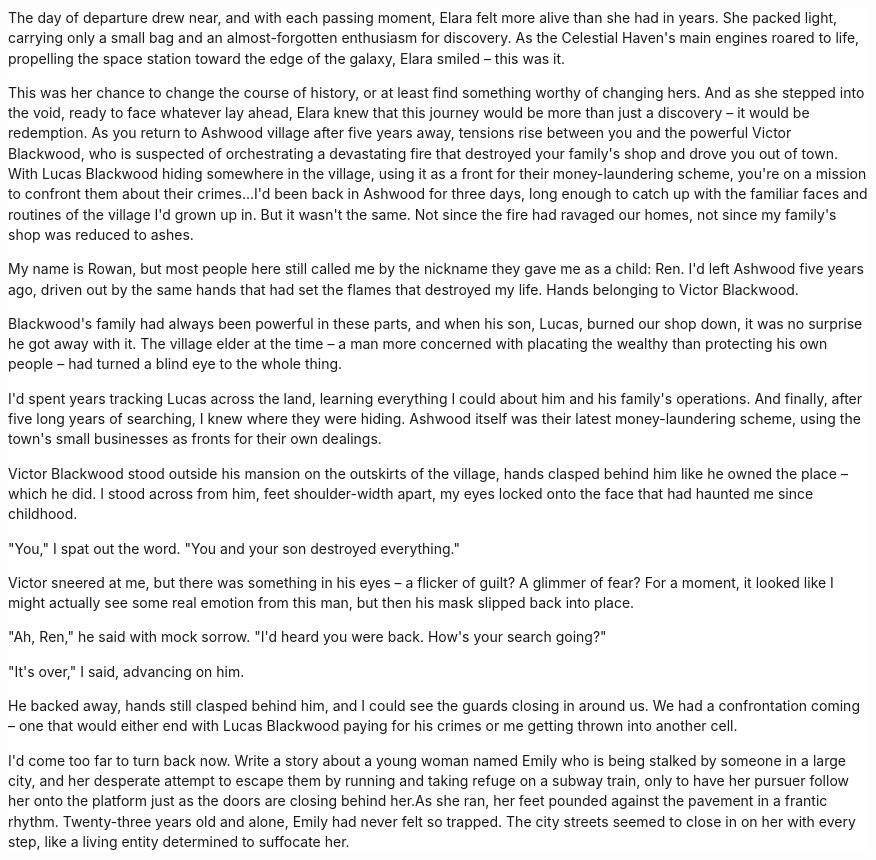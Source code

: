 The day of departure drew near, and with each passing moment, Elara felt more alive than she had in years. She packed light, carrying only a small bag and an almost-forgotten enthusiasm for discovery. As the Celestial Haven's main engines roared to life, propelling the space station toward the edge of the galaxy, Elara smiled – this was it.

This was her chance to change the course of history, or at least find something worthy of changing hers. And as she stepped into the void, ready to face whatever lay ahead, Elara knew that this journey would be more than just a discovery – it would be redemption.<end>
As you return to Ashwood village after five years away, tensions rise between you and the powerful Victor Blackwood, who is suspected of orchestrating a devastating fire that destroyed your family's shop and drove you out of town. With Lucas Blackwood hiding somewhere in the village, using it as a front for their money-laundering scheme, you're on a mission to confront them about their crimes...<start>I'd been back in Ashwood for three days, long enough to catch up with the familiar faces and routines of the village I'd grown up in. But it wasn't the same. Not since the fire had ravaged our homes, not since my family's shop was reduced to ashes.

My name is Rowan, but most people here still called me by the nickname they gave me as a child: Ren. I'd left Ashwood five years ago, driven out by the same hands that had set the flames that destroyed my life. Hands belonging to Victor Blackwood.

Blackwood's family had always been powerful in these parts, and when his son, Lucas, burned our shop down, it was no surprise he got away with it. The village elder at the time – a man more concerned with placating the wealthy than protecting his own people – had turned a blind eye to the whole thing.

I'd spent years tracking Lucas across the land, learning everything I could about him and his family's operations. And finally, after five long years of searching, I knew where they were hiding. Ashwood itself was their latest money-laundering scheme, using the town's small businesses as fronts for their own dealings.

Victor Blackwood stood outside his mansion on the outskirts of the village, hands clasped behind him like he owned the place – which he did. I stood across from him, feet shoulder-width apart, my eyes locked onto the face that had haunted me since childhood.

"You," I spat out the word. "You and your son destroyed everything."

Victor sneered at me, but there was something in his eyes – a flicker of guilt? A glimmer of fear? For a moment, it looked like I might actually see some real emotion from this man, but then his mask slipped back into place.

"Ah, Ren," he said with mock sorrow. "I'd heard you were back. How's your search going?"

"It's over," I said, advancing on him.

He backed away, hands still clasped behind him, and I could see the guards closing in around us. We had a confrontation coming – one that would either end with Lucas Blackwood paying for his crimes or me getting thrown into another cell.

I'd come too far to turn back now.<end>
Write a story about a young woman named Emily who is being stalked by someone in a large city, and her desperate attempt to escape them by running and taking refuge on a subway train, only to have her pursuer follow her onto the platform just as the doors are closing behind her.<start>As she ran, her feet pounded against the pavement in a frantic rhythm. Twenty-three years old and alone, Emily had never felt so trapped. The city streets seemed to close in on her with every step, like a living entity determined to suffocate her.
